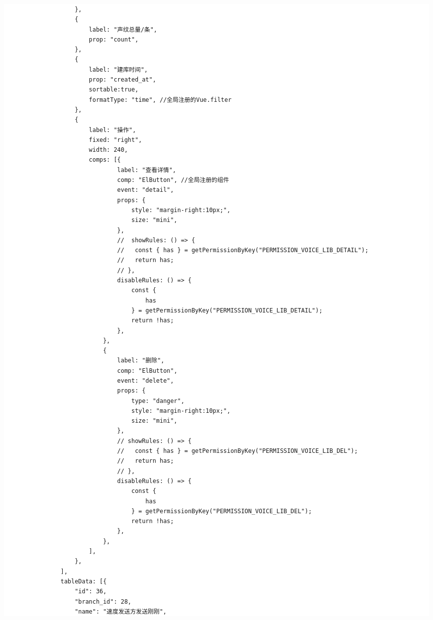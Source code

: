 ```html
                    },
                    {
                        label: "声纹总量/条",
                        prop: "count",
                    },
                    {
                        label: "建库时间",
                        prop: "created_at",
                        sortable:true,
                        formatType: "time", //全局注册的Vue.filter
                    },
                    {
                        label: "操作",
                        fixed: "right",
                        width: 240,
                        comps: [{
                                label: "查看详情",
                                comp: "ElButton", //全局注册的组件
                                event: "detail",
                                props: {
                                    style: "margin-right:10px;",
                                    size: "mini",
                                },
                                //  showRules: () => {
                                //   const { has } = getPermissionByKey("PERMISSION_VOICE_LIB_DETAIL");
                                //   return has;
                                // },
                                disableRules: () => {
                                    const {
                                        has
                                    } = getPermissionByKey("PERMISSION_VOICE_LIB_DETAIL");
                                    return !has;
                                },
                            },
                            {
                                label: "删除",
                                comp: "ElButton",
                                event: "delete",
                                props: {
                                    type: "danger",
                                    style: "margin-right:10px;",
                                    size: "mini",
                                },
                                // showRules: () => {
                                //   const { has } = getPermissionByKey("PERMISSION_VOICE_LIB_DEL");
                                //   return has;
                                // },
                                disableRules: () => {
                                    const {
                                        has
                                    } = getPermissionByKey("PERMISSION_VOICE_LIB_DEL");
                                    return !has;
                                },
                            },
                        ],
                    },
                ],
                tableData: [{
                    "id": 36,
                    "branch_id": 28,
                    "name": "速度发送方发送刚刚",
```
